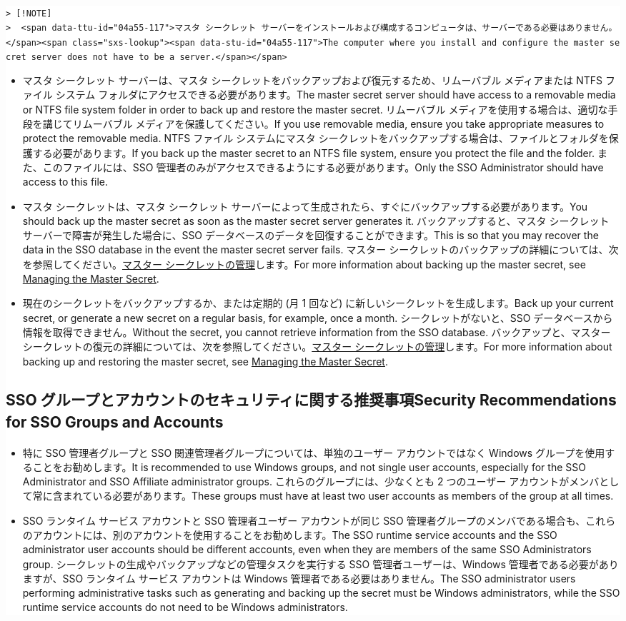     > [!NOTE]
    >  <span data-ttu-id="04a55-117">マスタ シークレット サーバーをインストールおよび構成するコンピュータは、サーバーである必要はありません。</span><span class="sxs-lookup"><span data-stu-id="04a55-117">The computer where you install and configure the master secret server does not have to be a server.</span></span>  
  
-   <span data-ttu-id="04a55-118">マスタ シークレット サーバーは、マスタ シークレットをバックアップおよび復元するため、リムーバブル メディアまたは NTFS ファイル システム フォルダにアクセスできる必要があります。</span><span class="sxs-lookup"><span data-stu-id="04a55-118">The master secret server should have access to a removable media or NTFS file system folder in order to back up and restore the master secret.</span></span> <span data-ttu-id="04a55-119">リムーバブル メディアを使用する場合は、適切な手段を講じてリムーバブル メディアを保護してください。</span><span class="sxs-lookup"><span data-stu-id="04a55-119">If you use removable media, ensure you take appropriate measures to protect the removable media.</span></span> <span data-ttu-id="04a55-120">NTFS ファイル システムにマスタ シークレットをバックアップする場合は、ファイルとフォルダを保護する必要があります。</span><span class="sxs-lookup"><span data-stu-id="04a55-120">If you back up the master secret to an NTFS file system, ensure you protect the file and the folder.</span></span> <span data-ttu-id="04a55-121">また、このファイルには、SSO 管理者のみがアクセスできるようにする必要があります。</span><span class="sxs-lookup"><span data-stu-id="04a55-121">Only the SSO Administrator should have access to this file.</span></span>  
  
-   <span data-ttu-id="04a55-122">マスタ シークレットは、マスタ シークレット サーバーによって生成されたら、すぐにバックアップする必要があります。</span><span class="sxs-lookup"><span data-stu-id="04a55-122">You should back up the master secret as soon as the master secret server generates it.</span></span> <span data-ttu-id="04a55-123">バックアップすると、マスタ シークレット サーバーで障害が発生した場合に、SSO データベースのデータを回復することができます。</span><span class="sxs-lookup"><span data-stu-id="04a55-123">This is so that you may recover the data in the SSO database in the event the master secret server fails.</span></span> <span data-ttu-id="04a55-124">マスター シークレットのバックアップの詳細については、次を参照してください。[マスター シークレットの管理](../core/managing-the-master-secret.md)します。</span><span class="sxs-lookup"><span data-stu-id="04a55-124">For more information about backing up the master secret, see [Managing the Master Secret](../core/managing-the-master-secret.md).</span></span>  
  
-   <span data-ttu-id="04a55-125">現在のシークレットをバックアップするか、または定期的 (月 1 回など) に新しいシークレットを生成します。</span><span class="sxs-lookup"><span data-stu-id="04a55-125">Back up your current secret, or generate a new secret on a regular basis, for example, once a month.</span></span> <span data-ttu-id="04a55-126">シークレットがないと、SSO データベースから情報を取得できません。</span><span class="sxs-lookup"><span data-stu-id="04a55-126">Without the secret, you cannot retrieve information from the SSO database.</span></span> <span data-ttu-id="04a55-127">バックアップと、マスター シークレットの復元の詳細については、次を参照してください。[マスター シークレットの管理](../core/managing-the-master-secret.md)します。</span><span class="sxs-lookup"><span data-stu-id="04a55-127">For more information about backing up and restoring the master secret, see [Managing the Master Secret](../core/managing-the-master-secret.md).</span></span>  
  
## <a name="security-recommendations-for-sso-groups-and-accounts"></a><span data-ttu-id="04a55-128">SSO グループとアカウントのセキュリティに関する推奨事項</span><span class="sxs-lookup"><span data-stu-id="04a55-128">Security Recommendations for SSO Groups and Accounts</span></span>  
  
-   <span data-ttu-id="04a55-129">特に SSO 管理者グループと SSO 関連管理者グループについては、単独のユーザー アカウントではなく Windows グループを使用することをお勧めします。</span><span class="sxs-lookup"><span data-stu-id="04a55-129">It is recommended to use Windows groups, and not single user accounts, especially for the SSO Administrator and SSO Affiliate administrator groups.</span></span> <span data-ttu-id="04a55-130">これらのグループには、少なくとも 2 つのユーザー アカウントがメンバとして常に含まれている必要があります。</span><span class="sxs-lookup"><span data-stu-id="04a55-130">These groups must have at least two user accounts as members of the group at all times.</span></span>  
  
-   <span data-ttu-id="04a55-131">SSO ランタイム サービス アカウントと SSO 管理者ユーザー アカウントが同じ SSO 管理者グループのメンバである場合も、これらのアカウントには、別のアカウントを使用することをお勧めします。</span><span class="sxs-lookup"><span data-stu-id="04a55-131">The SSO runtime service accounts and the SSO administrator user accounts should be different accounts, even when they are members of the same SSO Administrators group.</span></span> <span data-ttu-id="04a55-132">シークレットの生成やバックアップなどの管理タスクを実行する SSO 管理者ユーザーは、Windows 管理者である必要がありますが、SSO ランタイム サービス アカウントは Windows 管理者である必要はありません。</span><span class="sxs-lookup"><span data-stu-id="04a55-132">The SSO administrator users performing administrative tasks such as generating and backing up the secret must be Windows administrators, while the SSO runtime service accounts do not need to be Windows administrators.</span></span>  
  